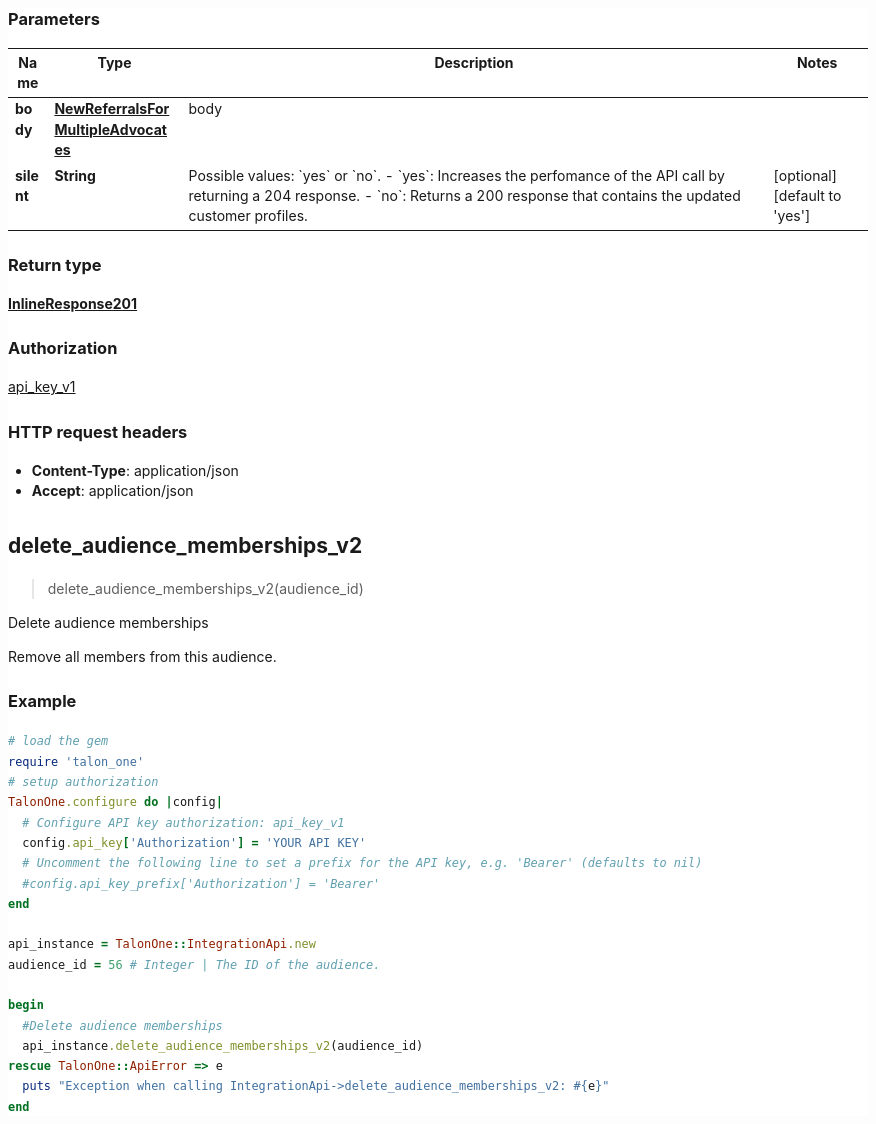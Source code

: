 ### Parameters


Name | Type | Description  | Notes
------------- | ------------- | ------------- | -------------
 **body** | [**NewReferralsForMultipleAdvocates**](NewReferralsForMultipleAdvocates.md)| body | 
 **silent** | **String**| Possible values: &#x60;yes&#x60; or &#x60;no&#x60;. - &#x60;yes&#x60;: Increases the perfomance of the API call by returning a 204 response. - &#x60;no&#x60;: Returns a 200 response that contains the updated customer profiles.  | [optional] [default to &#39;yes&#39;]

### Return type

[**InlineResponse201**](InlineResponse201.md)

### Authorization

[api_key_v1](../README.md#api_key_v1)

### HTTP request headers

- **Content-Type**: application/json
- **Accept**: application/json


## delete_audience_memberships_v2

> delete_audience_memberships_v2(audience_id)

Delete audience memberships

Remove all members from this audience. 

### Example

```ruby
# load the gem
require 'talon_one'
# setup authorization
TalonOne.configure do |config|
  # Configure API key authorization: api_key_v1
  config.api_key['Authorization'] = 'YOUR API KEY'
  # Uncomment the following line to set a prefix for the API key, e.g. 'Bearer' (defaults to nil)
  #config.api_key_prefix['Authorization'] = 'Bearer'
end

api_instance = TalonOne::IntegrationApi.new
audience_id = 56 # Integer | The ID of the audience.

begin
  #Delete audience memberships
  api_instance.delete_audience_memberships_v2(audience_id)
rescue TalonOne::ApiError => e
  puts "Exception when calling IntegrationApi->delete_audience_memberships_v2: #{e}"
end
```
